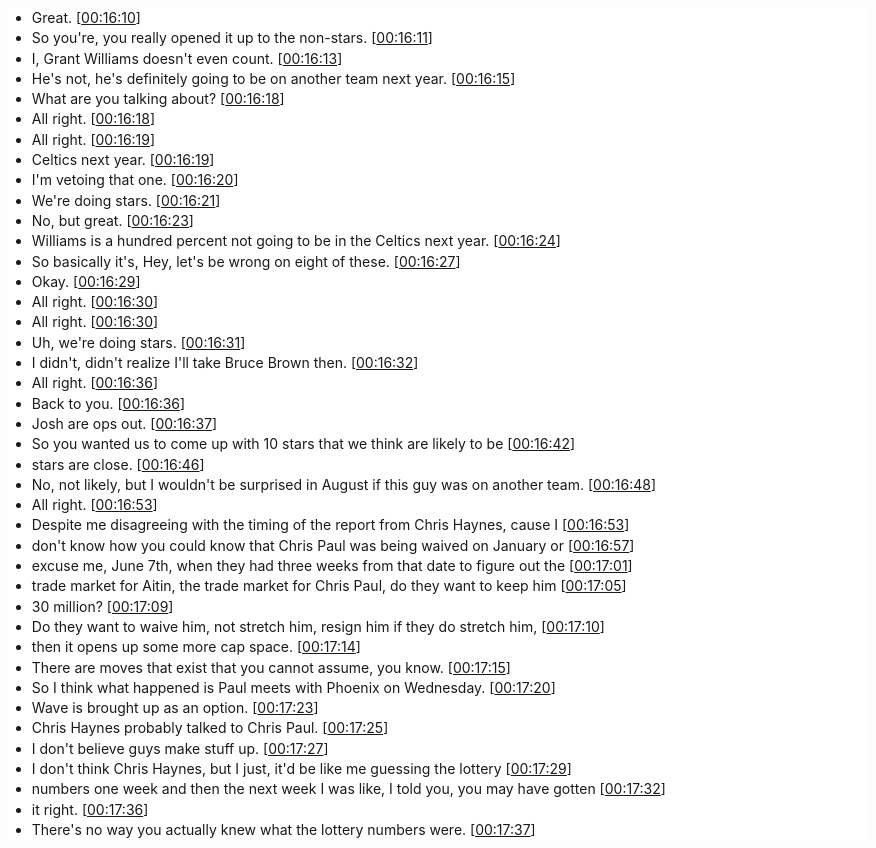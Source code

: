 *  Great. [[00:16:10](https://www.youtube.com/watch?v=jNlG5aW3YEk&t=970.74s)]
*  So you're, you really opened it up to the non-stars. [[00:16:11](https://www.youtube.com/watch?v=jNlG5aW3YEk&t=971.14s)]
*  I, Grant Williams doesn't even count. [[00:16:13](https://www.youtube.com/watch?v=jNlG5aW3YEk&t=973.74s)]
*  He's not, he's definitely going to be on another team next year. [[00:16:15](https://www.youtube.com/watch?v=jNlG5aW3YEk&t=975.26s)]
*  What are you talking about? [[00:16:18](https://www.youtube.com/watch?v=jNlG5aW3YEk&t=978.02s)]
*  All right. [[00:16:18](https://www.youtube.com/watch?v=jNlG5aW3YEk&t=978.94s)]
*  All right. [[00:16:19](https://www.youtube.com/watch?v=jNlG5aW3YEk&t=979.26s)]
*  Celtics next year. [[00:16:19](https://www.youtube.com/watch?v=jNlG5aW3YEk&t=979.58s)]
*  I'm vetoing that one. [[00:16:20](https://www.youtube.com/watch?v=jNlG5aW3YEk&t=980.5s)]
*  We're doing stars. [[00:16:21](https://www.youtube.com/watch?v=jNlG5aW3YEk&t=981.78s)]
*  No, but great. [[00:16:23](https://www.youtube.com/watch?v=jNlG5aW3YEk&t=983.54s)]
*  Williams is a hundred percent not going to be in the Celtics next year. [[00:16:24](https://www.youtube.com/watch?v=jNlG5aW3YEk&t=984.02s)]
*  So basically it's, Hey, let's be wrong on eight of these. [[00:16:27](https://www.youtube.com/watch?v=jNlG5aW3YEk&t=987.46s)]
*  Okay. [[00:16:29](https://www.youtube.com/watch?v=jNlG5aW3YEk&t=989.94s)]
*  All right. [[00:16:30](https://www.youtube.com/watch?v=jNlG5aW3YEk&t=990.34s)]
*  All right. [[00:16:30](https://www.youtube.com/watch?v=jNlG5aW3YEk&t=990.7800000000001s)]
*  Uh, we're doing stars. [[00:16:31](https://www.youtube.com/watch?v=jNlG5aW3YEk&t=991.4200000000001s)]
*  I didn't, didn't realize I'll take Bruce Brown then. [[00:16:32](https://www.youtube.com/watch?v=jNlG5aW3YEk&t=992.7800000000001s)]
*  All right. [[00:16:36](https://www.youtube.com/watch?v=jNlG5aW3YEk&t=996.1s)]
*  Back to you. [[00:16:36](https://www.youtube.com/watch?v=jNlG5aW3YEk&t=996.34s)]
*  Josh are ops out. [[00:16:37](https://www.youtube.com/watch?v=jNlG5aW3YEk&t=997.7800000000001s)]
*  So you wanted us to come up with 10 stars that we think are likely to be [[00:16:42](https://www.youtube.com/watch?v=jNlG5aW3YEk&t=1002.5s)]
*  stars are close. [[00:16:46](https://www.youtube.com/watch?v=jNlG5aW3YEk&t=1006.46s)]
*  No, not likely, but I wouldn't be surprised in August if this guy was on another team. [[00:16:48](https://www.youtube.com/watch?v=jNlG5aW3YEk&t=1008.0600000000001s)]
*  All right. [[00:16:53](https://www.youtube.com/watch?v=jNlG5aW3YEk&t=1013.38s)]
*  Despite me disagreeing with the timing of the report from Chris Haynes, cause I [[00:16:53](https://www.youtube.com/watch?v=jNlG5aW3YEk&t=1013.98s)]
*  don't know how you could know that Chris Paul was being waived on January or [[00:16:57](https://www.youtube.com/watch?v=jNlG5aW3YEk&t=1017.54s)]
*  excuse me, June 7th, when they had three weeks from that date to figure out the [[00:17:01](https://www.youtube.com/watch?v=jNlG5aW3YEk&t=1021.5s)]
*  trade market for Aitin, the trade market for Chris Paul, do they want to keep him [[00:17:05](https://www.youtube.com/watch?v=jNlG5aW3YEk&t=1025.46s)]
*  30 million? [[00:17:09](https://www.youtube.com/watch?v=jNlG5aW3YEk&t=1029.7s)]
*  Do they want to waive him, not stretch him, resign him if they do stretch him, [[00:17:10](https://www.youtube.com/watch?v=jNlG5aW3YEk&t=1030.34s)]
*  then it opens up some more cap space. [[00:17:14](https://www.youtube.com/watch?v=jNlG5aW3YEk&t=1034.02s)]
*  There are moves that exist that you cannot assume, you know. [[00:17:15](https://www.youtube.com/watch?v=jNlG5aW3YEk&t=1035.98s)]
*  So I think what happened is Paul meets with Phoenix on Wednesday. [[00:17:20](https://www.youtube.com/watch?v=jNlG5aW3YEk&t=1040.06s)]
*  Wave is brought up as an option. [[00:17:23](https://www.youtube.com/watch?v=jNlG5aW3YEk&t=1043.42s)]
*  Chris Haynes probably talked to Chris Paul. [[00:17:25](https://www.youtube.com/watch?v=jNlG5aW3YEk&t=1045.66s)]
*  I don't believe guys make stuff up. [[00:17:27](https://www.youtube.com/watch?v=jNlG5aW3YEk&t=1047.5800000000002s)]
*  I don't think Chris Haynes, but I just, it'd be like me guessing the lottery [[00:17:29](https://www.youtube.com/watch?v=jNlG5aW3YEk&t=1049.1000000000001s)]
*  numbers one week and then the next week I was like, I told you, you may have gotten [[00:17:32](https://www.youtube.com/watch?v=jNlG5aW3YEk&t=1052.3000000000002s)]
*  it right. [[00:17:36](https://www.youtube.com/watch?v=jNlG5aW3YEk&t=1056.94s)]
*  There's no way you actually knew what the lottery numbers were. [[00:17:37](https://www.youtube.com/watch?v=jNlG5aW3YEk&t=1057.5s)]